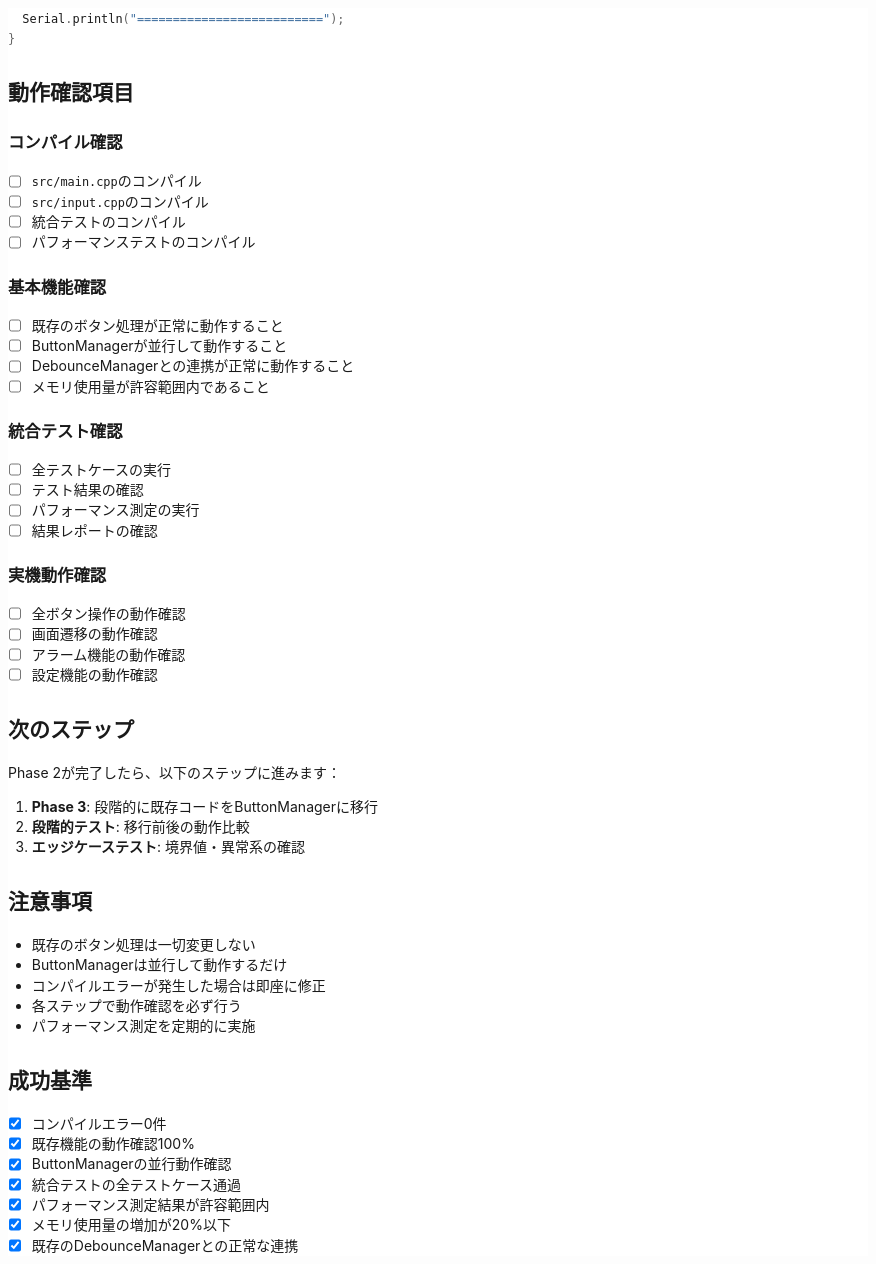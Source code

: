 ```cpp
  Serial.println("==========================");
}
```

## 動作確認項目

### コンパイル確認
- [ ] `src/main.cpp`のコンパイル
- [ ] `src/input.cpp`のコンパイル
- [ ] 統合テストのコンパイル
- [ ] パフォーマンステストのコンパイル

### 基本機能確認
- [ ] 既存のボタン処理が正常に動作すること
- [ ] ButtonManagerが並行して動作すること
- [ ] DebounceManagerとの連携が正常に動作すること
- [ ] メモリ使用量が許容範囲内であること

### 統合テスト確認
- [ ] 全テストケースの実行
- [ ] テスト結果の確認
- [ ] パフォーマンス測定の実行
- [ ] 結果レポートの確認

### 実機動作確認
- [ ] 全ボタン操作の動作確認
- [ ] 画面遷移の動作確認
- [ ] アラーム機能の動作確認
- [ ] 設定機能の動作確認

## 次のステップ

Phase 2が完了したら、以下のステップに進みます：

1. **Phase 3**: 段階的に既存コードをButtonManagerに移行
2. **段階的テスト**: 移行前後の動作比較
3. **エッジケーステスト**: 境界値・異常系の確認

## 注意事項

- 既存のボタン処理は一切変更しない
- ButtonManagerは並行して動作するだけ
- コンパイルエラーが発生した場合は即座に修正
- 各ステップで動作確認を必ず行う
- パフォーマンス測定を定期的に実施

## 成功基準

- [x] コンパイルエラー0件
- [x] 既存機能の動作確認100%
- [x] ButtonManagerの並行動作確認
- [x] 統合テストの全テストケース通過
- [x] パフォーマンス測定結果が許容範囲内
- [x] メモリ使用量の増加が20%以下
- [x] 既存のDebounceManagerとの正常な連携
